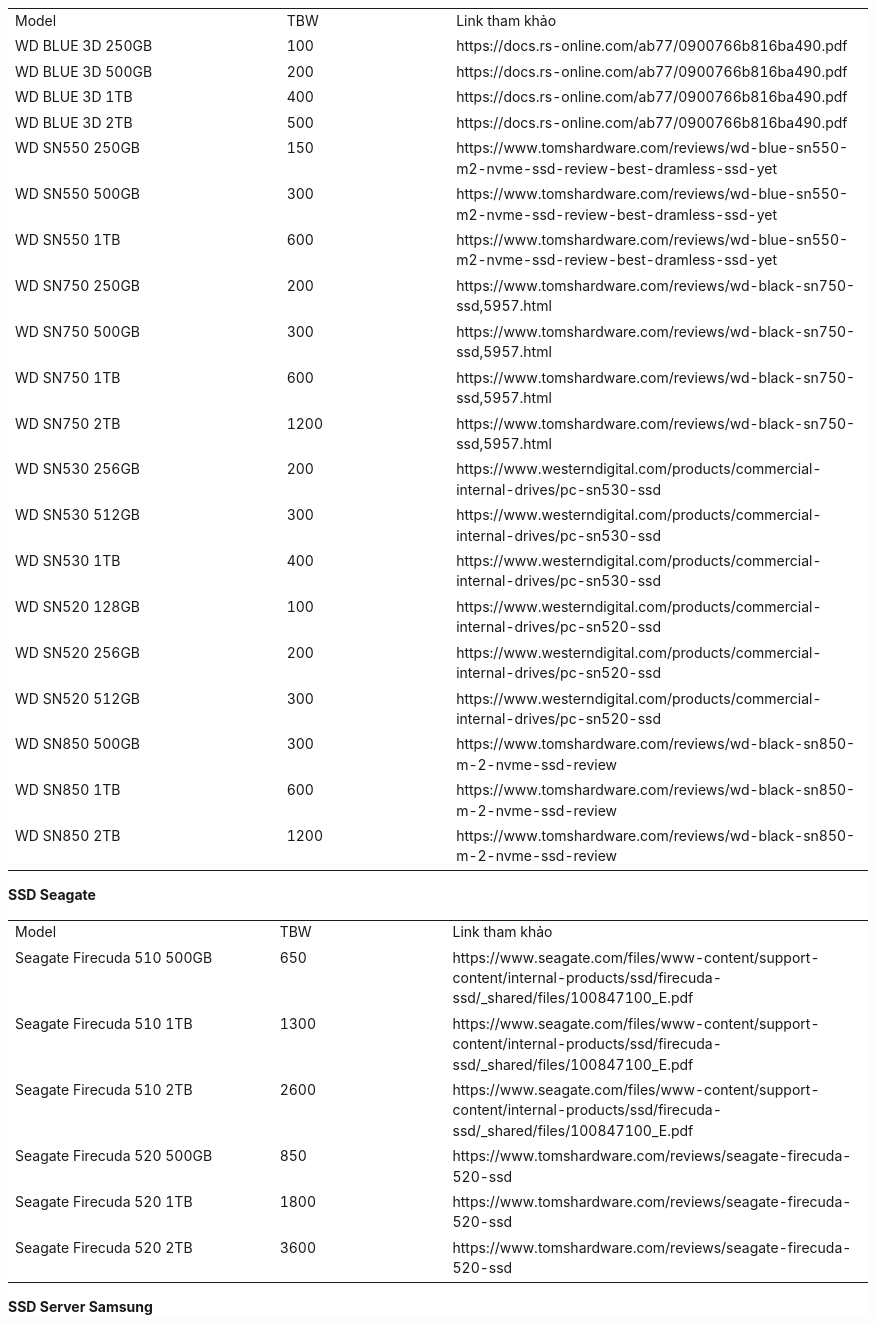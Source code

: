 <table width="854"><tbody><tr><td width="269">Model</td><td width="162">TBW</td><td width="423">Link tham khảo</td></tr><tr><td width="269">WD BLUE 3D 250GB</td><td width="162">100</td><td width="423">https://docs.rs-online.com/ab77/0900766b816ba490.pdf</td></tr><tr><td width="269">WD BLUE 3D 500GB</td><td width="162">200</td><td width="423">https://docs.rs-online.com/ab77/0900766b816ba490.pdf</td></tr><tr><td width="269">WD BLUE 3D 1TB</td><td width="162">400</td><td width="423">https://docs.rs-online.com/ab77/0900766b816ba490.pdf</td></tr><tr><td width="269">WD BLUE 3D 2TB</td><td width="162">500</td><td width="423">https://docs.rs-online.com/ab77/0900766b816ba490.pdf</td></tr><tr><td width="269">WD SN550 250GB</td><td width="162">150</td><td width="423">https://www.tomshardware.com/reviews/wd-blue-sn550-m2-nvme-ssd-review-best-dramless-ssd-yet</td></tr><tr><td width="269">WD SN550 500GB</td><td width="162">300</td><td width="423">https://www.tomshardware.com/reviews/wd-blue-sn550-m2-nvme-ssd-review-best-dramless-ssd-yet</td></tr><tr><td width="269">WD SN550 1TB</td><td width="162">600</td><td width="423">https://www.tomshardware.com/reviews/wd-blue-sn550-m2-nvme-ssd-review-best-dramless-ssd-yet</td></tr><tr><td width="269">WD SN750 250GB</td><td width="162">200</td><td width="423">https://www.tomshardware.com/reviews/wd-black-sn750-ssd,5957.html</td></tr><tr><td width="269">WD SN750 500GB</td><td width="162">300</td><td width="423">https://www.tomshardware.com/reviews/wd-black-sn750-ssd,5957.html</td></tr><tr><td width="269">WD SN750 1TB</td><td width="162">600</td><td width="423">https://www.tomshardware.com/reviews/wd-black-sn750-ssd,5957.html</td></tr><tr><td width="269">WD SN750 2TB</td><td width="162">1200</td><td width="423">https://www.tomshardware.com/reviews/wd-black-sn750-ssd,5957.html</td></tr><tr><td width="269">WD SN530 256GB</td><td width="162">200</td><td width="423">https://www.westerndigital.com/products/commercial-internal-drives/pc-sn530-ssd</td></tr><tr><td width="269">WD SN530 512GB</td><td width="162">300</td><td width="423">https://www.westerndigital.com/products/commercial-internal-drives/pc-sn530-ssd</td></tr><tr><td width="269">WD SN530 1TB</td><td width="162">400</td><td width="423">https://www.westerndigital.com/products/commercial-internal-drives/pc-sn530-ssd</td></tr><tr><td width="269">WD SN520 128GB</td><td width="162">100</td><td width="423">https://www.westerndigital.com/products/commercial-internal-drives/pc-sn520-ssd</td></tr><tr><td width="269">WD SN520 256GB</td><td width="162">200</td><td width="423">https://www.westerndigital.com/products/commercial-internal-drives/pc-sn520-ssd</td></tr><tr><td width="269">WD SN520 512GB</td><td width="162">300</td><td width="423">https://www.westerndigital.com/products/commercial-internal-drives/pc-sn520-ssd</td></tr><tr><td width="269">WD SN850 500GB</td><td width="162">300</td><td width="423">https://www.tomshardware.com/reviews/wd-black-sn850-m-2-nvme-ssd-review</td></tr><tr><td width="269">WD SN850 1TB</td><td width="162">600</td><td width="423">https://www.tomshardware.com/reviews/wd-black-sn850-m-2-nvme-ssd-review</td></tr><tr><td width="269">WD SN850 2TB</td><td width="162">1200</td><td width="423">https://www.tomshardware.com/reviews/wd-black-sn850-m-2-nvme-ssd-review</td></tr></tbody></table>

**SSD Seagate**

<table width="878"><tbody><tr><td width="269">Model</td><td width="170">TBW</td><td width="439">Link tham khảo</td></tr><tr><td width="269">Seagate Firecuda 510 500GB</td><td width="170">650</td><td width="439">https://www.seagate.com/files/www-content/support-content/internal-products/ssd/firecuda-ssd/_shared/files/100847100_E.pdf</td></tr><tr><td width="269">Seagate Firecuda 510 1TB</td><td width="170">1300</td><td width="439">https://www.seagate.com/files/www-content/support-content/internal-products/ssd/firecuda-ssd/_shared/files/100847100_E.pdf</td></tr><tr><td width="269">Seagate Firecuda 510 2TB</td><td width="170">2600</td><td width="439">https://www.seagate.com/files/www-content/support-content/internal-products/ssd/firecuda-ssd/_shared/files/100847100_E.pdf</td></tr><tr><td width="269">Seagate Firecuda 520 500GB</td><td width="170">850</td><td width="439">https://www.tomshardware.com/reviews/seagate-firecuda-520-ssd</td></tr><tr><td width="269">Seagate Firecuda 520 1TB</td><td width="170">1800</td><td width="439">https://www.tomshardware.com/reviews/seagate-firecuda-520-ssd</td></tr><tr><td width="269">Seagate Firecuda 520 2TB</td><td width="170">3600</td><td width="439">https://www.tomshardware.com/reviews/seagate-firecuda-520-ssd</td></tr></tbody></table>

**SSD Server Samsung**
